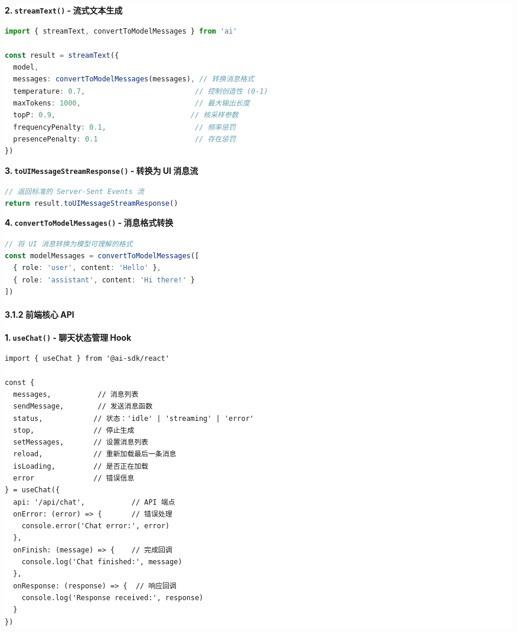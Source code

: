 **2. `streamText()` - 流式文本生成**
```ts
import { streamText, convertToModelMessages } from 'ai'

const result = streamText({
  model,
  messages: convertToModelMessages(messages), // 转换消息格式
  temperature: 0.7,                          // 控制创造性 (0-1)
  maxTokens: 1000,                           // 最大输出长度
  topP: 0.9,                                // 核采样参数
  frequencyPenalty: 0.1,                     // 频率惩罚
  presencePenalty: 0.1                       // 存在惩罚
})
```

**3. `toUIMessageStreamResponse()` - 转换为 UI 消息流**
```ts
// 返回标准的 Server-Sent Events 流
return result.toUIMessageStreamResponse()
```

**4. `convertToModelMessages()` - 消息格式转换**
```ts
// 将 UI 消息转换为模型可理解的格式
const modelMessages = convertToModelMessages([
  { role: 'user', content: 'Hello' },
  { role: 'assistant', content: 'Hi there!' }
])
```

#### 3.1.2 前端核心 API

**1. `useChat()` - 聊天状态管理 Hook**
```tsx
import { useChat } from '@ai-sdk/react'

const {
  messages,           // 消息列表
  sendMessage,        // 发送消息函数
  status,            // 状态：'idle' | 'streaming' | 'error'
  stop,              // 停止生成
  setMessages,       // 设置消息列表
  reload,            // 重新加载最后一条消息
  isLoading,         // 是否正在加载
  error              // 错误信息
} = useChat({
  api: '/api/chat',           // API 端点
  onError: (error) => {       // 错误处理
    console.error('Chat error:', error)
  },
  onFinish: (message) => {    // 完成回调
    console.log('Chat finished:', message)
  },
  onResponse: (response) => {  // 响应回调
    console.log('Response received:', response)
  }
})
```
